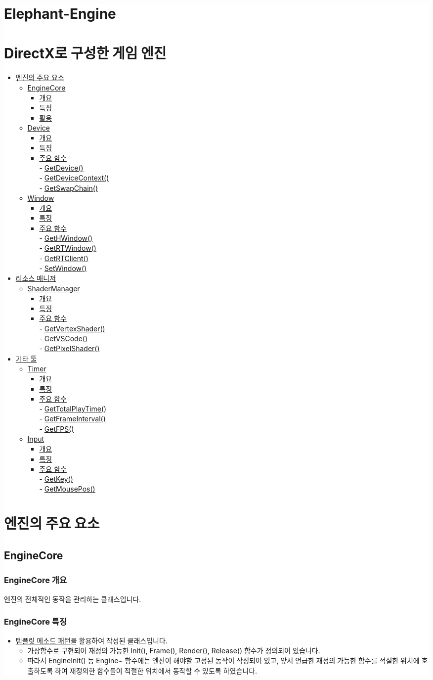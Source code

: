 # Elephant-Engine

# DirectX로 구성한 게임 엔진

- [엔진의 주요 요소](#엔진의-주요-요소)
	- [EngineCore](#EngineCore)
		- [개요](#EngineCore-개요)
		- [특징](#EngineCore-특징)
		- [활용](#EngineCore-활용)
  	- [Device](#Device)
		- [개요](#Device-개요)
		- [특징](#Device-특징)
		- [주요 함수](#Device-주요-함수)  
      			- [GetDevice()](#GetDevice)  
      			- [GetDeviceContext()](#GetDeviceContext)  
      			- [GetSwapChain()](#GetSwapChain)  
  	- [Window](#Window)
		- [개요](#Window-개요)
		- [특징](#Window-특징)
		- [주요 함수](#Window-주요-함수)  
      			- [GetHWindow()](#GetHWindow)  
      			- [GetRTWindow()](#GetRTWindow)  
      			- [GetRTClient()](#GetRTClient)  
      			- [SetWindow()](#SetWindow)  
- [리소스 매니저](#리소스-매니저)
	- [ShaderManager](#ShaderManager)
		- [개요](#ShaderManager-개요)
		- [특징](#ShaderManager-특징)
		- [주요 함수](#ShaderManager-주요-함수)  
      			- [GetVertexShader()](#GetVertexShader)  
      			- [GetVSCode()](#GetVSCode)  
      			- [GetPixelShader()](#GetPixelShader)  
- [기타 툴](#기타-툴)
  	- [Timer](#Timer)
		- [개요](#Timer-개요)
		- [특징](#Timer-특징)
		- [주요 함수](#Timer-주요-함수)  
      			- [GetTotalPlayTime()](#GetTotalPlayTime)  
      			- [GetFrameInterval()](#GetFrameInterval)  
      			- [GetFPS()](#fps_)  
  	- [Input](#Input)
		- [개요](#Input-개요)
		- [특징](#Input-특징)
		- [주요 함수](#Input-주요-함수)  
      			- [GetKey()](#GetKey)  
      			- [GetMousePos()](#GetMousePos)  
# 엔진의 주요 요소
## EngineCore
### EngineCore 개요
 엔진의 전체적인 동작을 관리하는 클래스입니다. 
### EngineCore 특징
 - [템플릿 메소드 패턴](https://ko.wikipedia.org/wiki/%ED%85%9C%ED%94%8C%EB%A6%BF_%EB%A9%94%EC%86%8C%EB%93%9C_%ED%8C%A8%ED%84%B4)을 활용하여 작성된 클래스입니다.
    - 가상함수로 구현되어 재정의 가능한 Init(), Frame(), Render(), Release() 함수가 정의되어 있습니다.
    - 따라서 EngineInit() 등 Engine~ 함수에는 엔진이 해야할 고정된 동작이 작성되어 있고, 앞서 언급한 재정의 가능한 함수를 적절한 위치에 호출하도록 하여
 재정의한 함수들이 적절한 위치에서 동작할 수 있도록 하였습니다.